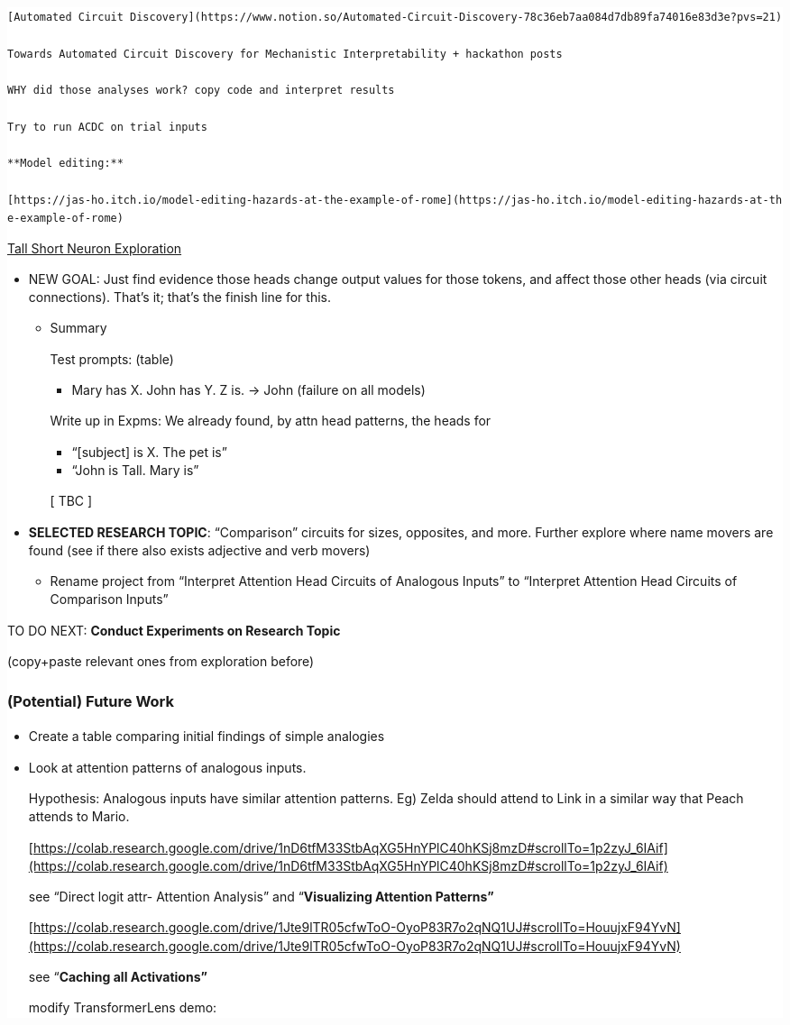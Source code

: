     [Automated Circuit Discovery](https://www.notion.so/Automated-Circuit-Discovery-78c36eb7aa084d7db89fa74016e83d3e?pvs=21) 
    
    Towards Automated Circuit Discovery for Mechanistic Interpretability + hackathon posts
    
    WHY did those analyses work? copy code and interpret results
    
    Try to run ACDC on trial inputs
    
    **Model editing:**
    
    [https://jas-ho.itch.io/model-editing-hazards-at-the-example-of-rome](https://jas-ho.itch.io/model-editing-hazards-at-the-example-of-rome)
    

[Tall Short Neuron Exploration](Initial%20Exploration%2006eb3b02c5684ef88cb6f64881f8a44f/Tall%20Short%20Neuron%20Exploration%20f68842d97ef64f3cabbc2ffad0d9e06f.md)

- NEW GOAL: Just find evidence those heads change output values for those tokens, and affect those other heads (via circuit connections). That’s it; that’s the finish line for this.
    - Summary
        
        Test prompts: (table)
        
        - Mary has X. John has Y. Z is. → John (failure on all models)
        
        Write up in Expms: We already found, by attn head patterns, the heads for 
        
        - “[subject] is X. The pet is”
        - “John is Tall. Mary is”
        
        [ TBC ]
        
- **SELECTED RESEARCH TOPIC**: “Comparison” circuits for sizes, opposites, and more. Further explore where name movers are found (see if there also exists adjective and verb movers)
    - Rename project from “Interpret Attention Head Circuits of Analogous Inputs” to “Interpret Attention Head Circuits of Comparison Inputs”

TO DO NEXT: **Conduct Experiments on Research Topic**

(copy+paste relevant ones from exploration before)

### (Potential) Future Work

- Create a table comparing initial findings of simple analogies
- Look at attention patterns of analogous inputs.
    
    Hypothesis: Analogous inputs have similar attention patterns. Eg) Zelda should attend to Link in a similar way that Peach attends to Mario.
    
    [https://colab.research.google.com/drive/1nD6tfM33StbAqXG5HnYPlC40hKSj8mzD#scrollTo=1p2zyJ_6IAif](https://colab.research.google.com/drive/1nD6tfM33StbAqXG5HnYPlC40hKSj8mzD#scrollTo=1p2zyJ_6IAif)
    
    see “Direct logit attr- Attention Analysis” and “**Visualizing Attention Patterns”**
    
    [https://colab.research.google.com/drive/1Jte9lTR05cfwToO-OyoP83R7o2qNQ1UJ#scrollTo=HouujxF94YvN](https://colab.research.google.com/drive/1Jte9lTR05cfwToO-OyoP83R7o2qNQ1UJ#scrollTo=HouujxF94YvN)
    
    see “**Caching all Activations”**
    
    modify TransformerLens demo:
    
